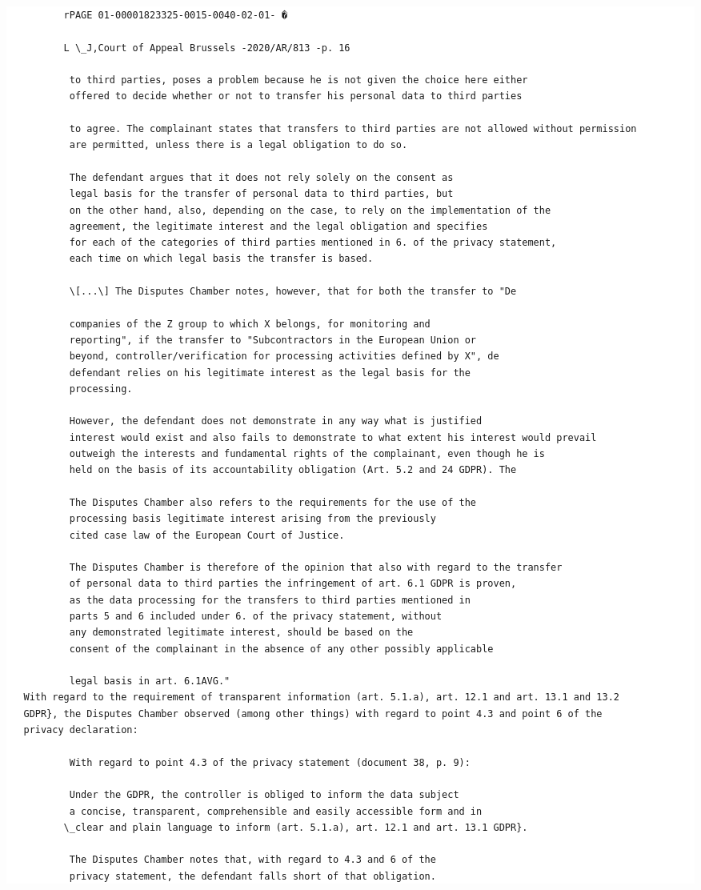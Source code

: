               rPAGE 01-00001823325-0015-0040-02-01- � 

              L \_J,Court of Appeal Brussels -2020/AR/813 -p. 16

               to third parties, poses a problem because he is not given the choice here either
               offered to decide whether or not to transfer his personal data to third parties

               to agree. The complainant states that transfers to third parties are not allowed without permission
               are permitted, unless there is a legal obligation to do so.

               The defendant argues that it does not rely solely on the consent as
               legal basis for the transfer of personal data to third parties, but
               on the other hand, also, depending on the case, to rely on the implementation of the
               agreement, the legitimate interest and the legal obligation and specifies
               for each of the categories of third parties mentioned in 6. of the privacy statement,
               each time on which legal basis the transfer is based.

               \[...\] The Disputes Chamber notes, however, that for both the transfer to "De

               companies of the Z group to which X belongs, for monitoring and
               reporting", if the transfer to "Subcontractors in the European Union or
               beyond, controller/verification for processing activities defined by X", de
               defendant relies on his legitimate interest as the legal basis for the
               processing.

               However, the defendant does not demonstrate in any way what is justified
               interest would exist and also fails to demonstrate to what extent his interest would prevail
               outweigh the interests and fundamental rights of the complainant, even though he is
               held on the basis of its accountability obligation (Art. 5.2 and 24 GDPR). The

               The Disputes Chamber also refers to the requirements for the use of the
               processing basis legitimate interest arising from the previously
               cited case law of the European Court of Justice.

               The Disputes Chamber is therefore of the opinion that also with regard to the transfer
               of personal data to third parties the infringement of art. 6.1 GDPR is proven,
               as the data processing for the transfers to third parties mentioned in
               parts 5 and 6 included under 6. of the privacy statement, without
               any demonstrated legitimate interest, should be based on the
               consent of the complainant in the absence of any other possibly applicable

               legal basis in art. 6.1AVG."
       With regard to the requirement of transparent information (art. 5.1.a), art. 12.1 and art. 13.1 and 13.2
       GDPR}, the Disputes Chamber observed (among other things) with regard to point 4.3 and point 6 of the
       privacy declaration:

               With regard to point 4.3 of the privacy statement (document 38, p. 9):

               Under the GDPR, the controller is obliged to inform the data subject
               a concise, transparent, comprehensible and easily accessible form and in
              \_clear and plain language to inform (art. 5.1.a), art. 12.1 and art. 13.1 GDPR}.

               The Disputes Chamber notes that, with regard to 4.3 and 6 of the
               privacy statement, the defendant falls short of that obligation.
